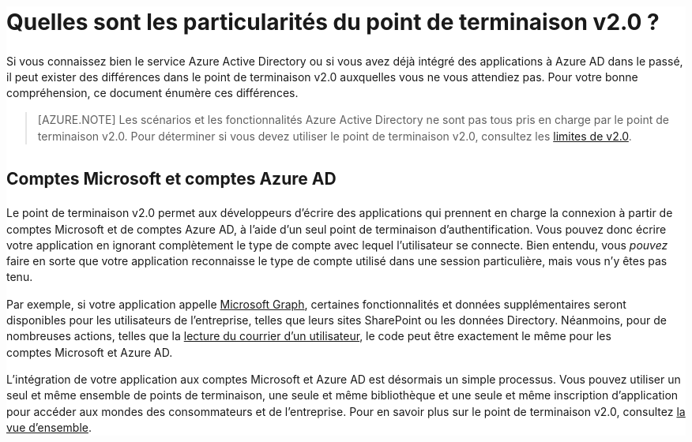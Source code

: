 <properties
	pageTitle="Le point de terminaison v2.0 Azure AD | Microsoft Azure"
	description="Une comparaison entre la version Azure AD d’origine et les points de terminaison v2.0."
	services="active-directory"
	documentationCenter=""
	authors="dstrockis"
	manager="mbaldwin"
	editor=""/>

<tags
	ms.service="active-directory"
	ms.workload="identity"
	ms.tgt_pltfrm="na"
	ms.devlang="na"
	ms.topic="article"
	ms.date="05/31/2016"
	ms.author="dastrock"/>

# Quelles sont les particularités du point de terminaison v2.0 ?

Si vous connaissez bien le service Azure Active Directory ou si vous avez déjà intégré des applications à Azure AD dans le passé, il peut exister des différences dans le point de terminaison v2.0 auxquelles vous ne vous attendiez pas. Pour votre bonne compréhension, ce document énumère ces différences.

> [AZURE.NOTE]
	Les scénarios et les fonctionnalités Azure Active Directory ne sont pas tous pris en charge par le point de terminaison v2.0. Pour déterminer si vous devez utiliser le point de terminaison v2.0, consultez les [limites de v2.0](active-directory-v2-limitations.md).


## Comptes Microsoft et comptes Azure AD
Le point de terminaison v2.0 permet aux développeurs d’écrire des applications qui prennent en charge la connexion à partir de comptes Microsoft et de comptes Azure AD, à l’aide d’un seul point de terminaison d’authentification. Vous pouvez donc écrire votre application en ignorant complètement le type de compte avec lequel l’utilisateur se connecte. Bien entendu, vous *pouvez* faire en sorte que votre application reconnaisse le type de compte utilisé dans une session particulière, mais vous n’y êtes pas tenu.

Par exemple, si votre application appelle [Microsoft Graph](https://graph.microsoft.io), certaines fonctionnalités et données supplémentaires seront disponibles pour les utilisateurs de l’entreprise, telles que leurs sites SharePoint ou les données Directory. Néanmoins, pour de nombreuses actions, telles que la [lecture du courrier d’un utilisateur](https://graph.microsoft.io/docs/api-reference/v1.0/resources/message), le code peut être exactement le même pour les comptes Microsoft et Azure AD.

L’intégration de votre application aux comptes Microsoft et Azure AD est désormais un simple processus. Vous pouvez utiliser un seul et même ensemble de points de terminaison, une seule et même bibliothèque et une seule et même inscription d’application pour accéder aux mondes des consommateurs et de l’entreprise. Pour en savoir plus sur le point de terminaison v2.0, consultez [la vue d’ensemble](active-directory-appmodel-v2-overview.md).
